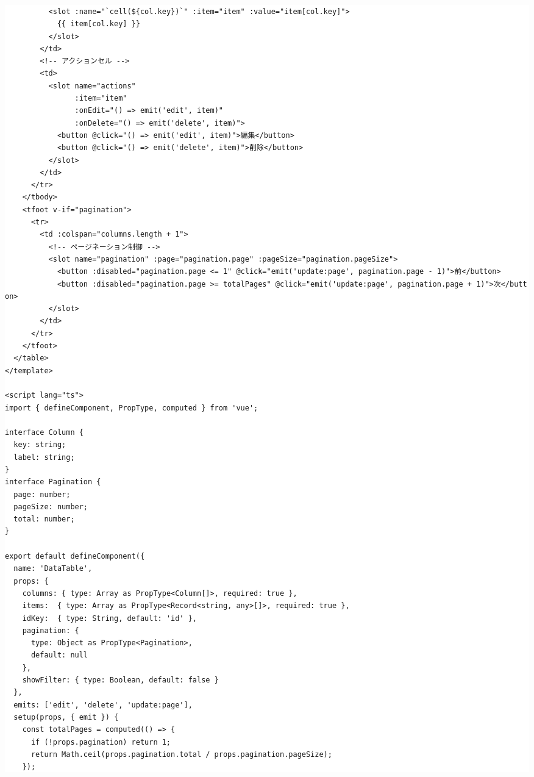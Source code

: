 ```vue
          <slot :name="`cell(${col.key})`" :item="item" :value="item[col.key]">
            {{ item[col.key] }}
          </slot>
        </td>
        <!-- アクションセル -->
        <td>
          <slot name="actions"
                :item="item"
                :onEdit="() => emit('edit', item)"
                :onDelete="() => emit('delete', item)">
            <button @click="() => emit('edit', item)">編集</button>
            <button @click="() => emit('delete', item)">削除</button>
          </slot>
        </td>
      </tr>
    </tbody>
    <tfoot v-if="pagination">
      <tr>
        <td :colspan="columns.length + 1">
          <!-- ページネーション制御 -->
          <slot name="pagination" :page="pagination.page" :pageSize="pagination.pageSize">
            <button :disabled="pagination.page <= 1" @click="emit('update:page', pagination.page - 1)">前</button>
            <button :disabled="pagination.page >= totalPages" @click="emit('update:page', pagination.page + 1)">次</button>
          </slot>
        </td>
      </tr>
    </tfoot>
  </table>
</template>

<script lang="ts">
import { defineComponent, PropType, computed } from 'vue';

interface Column {
  key: string;
  label: string;
}
interface Pagination {
  page: number;
  pageSize: number;
  total: number;
}

export default defineComponent({
  name: 'DataTable',
  props: {
    columns: { type: Array as PropType<Column[]>, required: true },
    items:  { type: Array as PropType<Record<string, any>[]>, required: true },
    idKey:  { type: String, default: 'id' },
    pagination: { 
      type: Object as PropType<Pagination>, 
      default: null 
    },
    showFilter: { type: Boolean, default: false }
  },
  emits: ['edit', 'delete', 'update:page'],
  setup(props, { emit }) {
    const totalPages = computed(() => {
      if (!props.pagination) return 1;
      return Math.ceil(props.pagination.total / props.pagination.pageSize);
    });
```